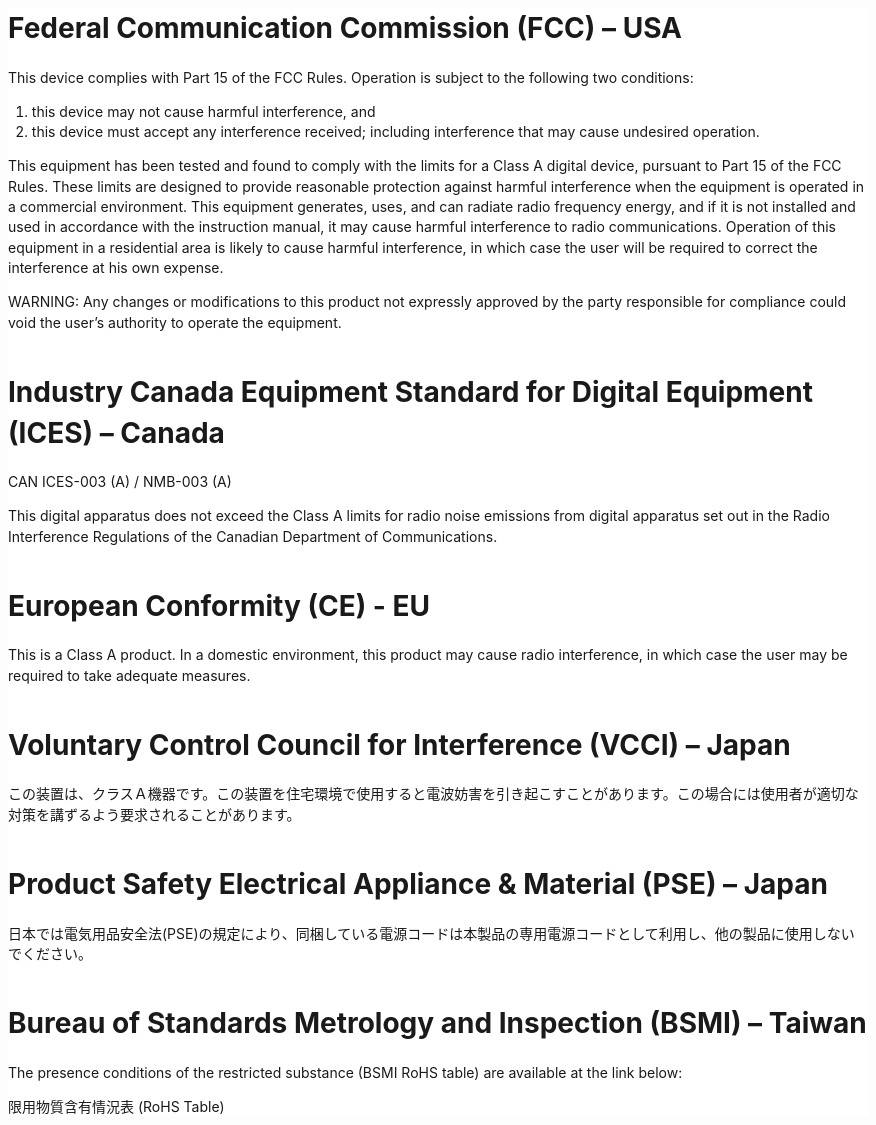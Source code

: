 # Federal Communication Commission (FCC) – USA

This device complies with Part 15 of the FCC Rules. Operation is subject to the following two conditions:

1. this device may not cause harmful interference, and
2. this device must accept any interference received; including interference that may cause undesired operation.

This equipment has been tested and found to comply with the limits for a Class A digital device, pursuant to Part 15 of the FCC Rules. These limits are designed to provide reasonable protection against harmful interference when the equipment is operated in a commercial environment. This equipment generates, uses, and can radiate radio frequency energy, and if it is not installed and used in accordance with the instruction manual, it may cause harmful interference to radio communications. Operation of this equipment in a residential area is likely to cause harmful interference, in which case the user will be required to correct the interference at his own expense.

WARNING: Any changes or modifications to this product not expressly approved by the party responsible for compliance could void the user’s authority to operate the equipment.

# Industry Canada Equipment Standard for Digital Equipment (ICES) – Canada

CAN ICES-003 (A) / NMB-003 (A)

This digital apparatus does not exceed the Class A limits for radio noise emissions from digital apparatus set out in the Radio Interference Regulations of the Canadian Department of Communications.

# European Conformity (CE) - EU

This is a Class A product. In a domestic environment, this product may cause radio interference, in which case the user may be required to take adequate measures.

# Voluntary Control Council for Interference (VCCI) – Japan

この装置は、クラスＡ機器です。この装置を住宅環境で使用すると電波妨害を引き起こすことがあります。この場合には使用者が適切な対策を講ずるよう要求されることがあります。

# Product Safety Electrical Appliance & Material (PSE) – Japan

日本では電気用品安全法(PSE)の規定により、同梱している電源コードは本製品の専用電源コードとして利用し、他の製品に使用しないでください。

# Bureau of Standards Metrology and Inspection (BSMI) – Taiwan

The presence conditions of the restricted substance (BSMI RoHS table) are available at the link below:

限用物質含有情況表 (RoHS Table)
